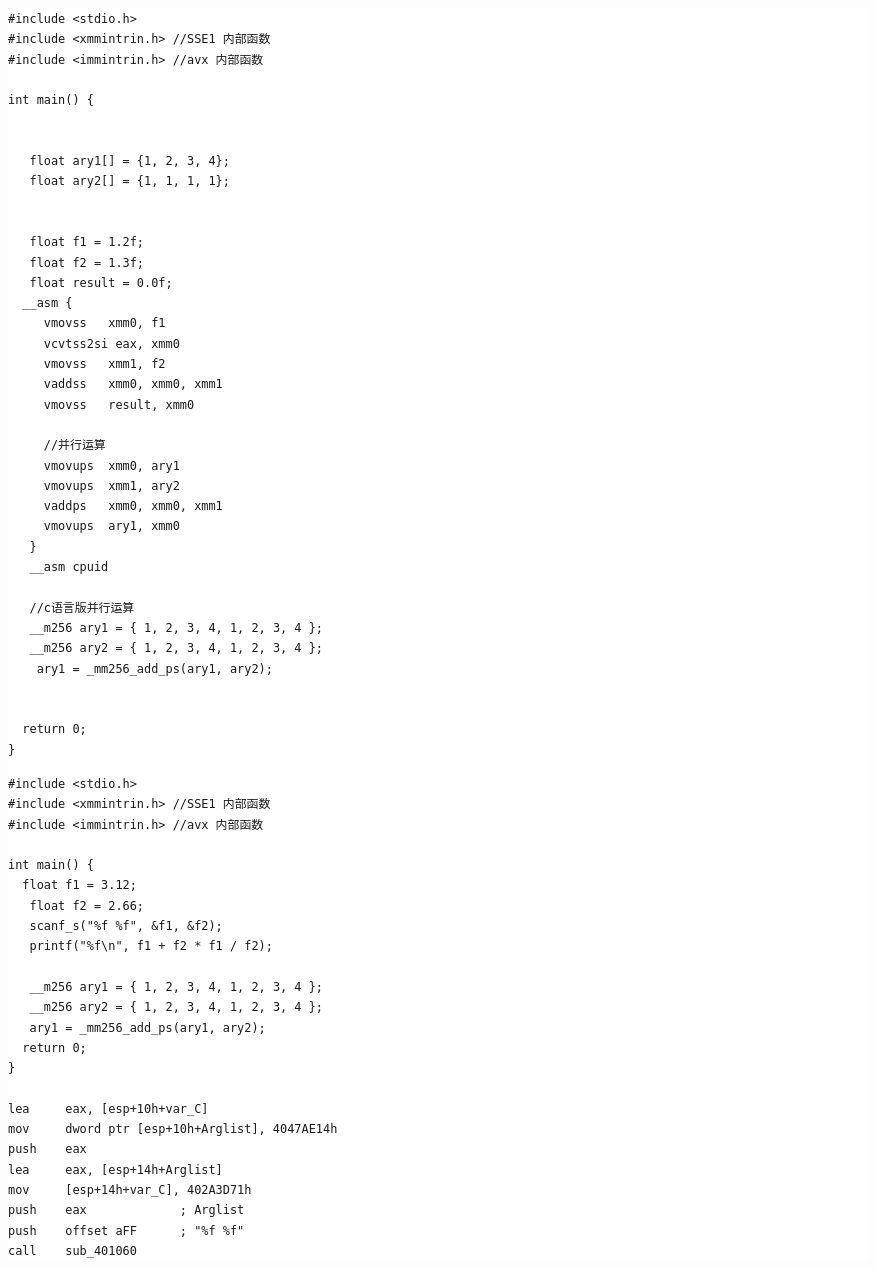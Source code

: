 ```
#include <stdio.h>
#include <xmmintrin.h> //SSE1 内部函数
#include <immintrin.h> //avx 内部函数

int main() {


   float ary1[] = {1, 2, 3, 4};
   float ary2[] = {1, 1, 1, 1};

   
   float f1 = 1.2f;
   float f2 = 1.3f;
   float result = 0.0f;
  __asm {
     vmovss   xmm0, f1
     vcvtss2si eax, xmm0
     vmovss   xmm1, f2
     vaddss   xmm0, xmm0, xmm1
     vmovss   result, xmm0
     
     //并行运算 
     vmovups  xmm0, ary1  
     vmovups  xmm1, ary2
     vaddps   xmm0, xmm0, xmm1
     vmovups  ary1, xmm0  
   }
   __asm cpuid

   //c语言版并行运算
   __m256 ary1 = { 1, 2, 3, 4, 1, 2, 3, 4 };
   __m256 ary2 = { 1, 2, 3, 4, 1, 2, 3, 4 };
    ary1 = _mm256_add_ps(ary1, ary2);


  return 0;
}
```

```
#include <stdio.h>
#include <xmmintrin.h> //SSE1 内部函数
#include <immintrin.h> //avx 内部函数

int main() {
  float f1 = 3.12;
   float f2 = 2.66;
   scanf_s("%f %f", &f1, &f2);
   printf("%f\n", f1 + f2 * f1 / f2);

   __m256 ary1 = { 1, 2, 3, 4, 1, 2, 3, 4 };
   __m256 ary2 = { 1, 2, 3, 4, 1, 2, 3, 4 };
   ary1 = _mm256_add_ps(ary1, ary2);
  return 0;
}

lea     eax, [esp+10h+var_C]
mov     dword ptr [esp+10h+Arglist], 4047AE14h
push    eax
lea     eax, [esp+14h+Arglist]
mov     [esp+14h+var_C], 402A3D71h
push    eax             ; Arglist
push    offset aFF      ; "%f %f"
call    sub_401060
```